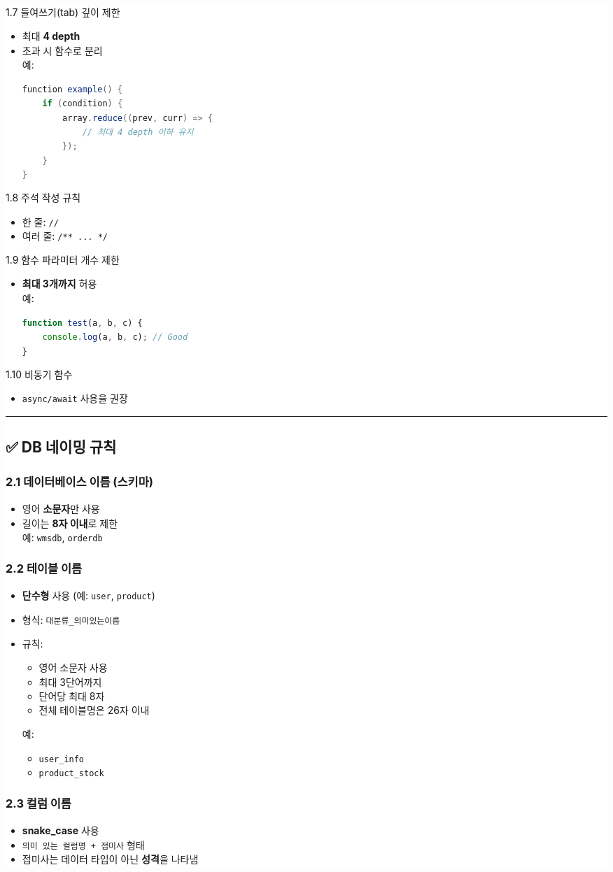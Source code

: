 1.7 들여쓰기(tab) 깊이 제한  
- 최대 **4 depth**  
- 초과 시 함수로 분리  
  예:
  ```java
  function example() {
      if (condition) {
          array.reduce((prev, curr) => {
              // 최대 4 depth 이하 유지
          });
      }
  }
  ```

1.8 주석 작성 규칙  
- 한 줄: `//`  
- 여러 줄: `/** ... */`

1.9 함수 파라미터 개수 제한  
- **최대 3개까지** 허용  
  예:
  ```js
  function test(a, b, c) {
      console.log(a, b, c); // Good
  }
  ```

1.10 비동기 함수  
- `async/await` 사용을 권장

---

## ✅ DB 네이밍 규칙

### 2.1 데이터베이스 이름 (스키마)
- 영어 **소문자**만 사용  
- 길이는 **8자 이내**로 제한  
  예: `wmsdb`, `orderdb`

### 2.2 테이블 이름
- **단수형** 사용 (예: `user`, `product`)  
- 형식: `대분류_의미있는이름`  
- 규칙:
  - 영어 소문자 사용
  - 최대 3단어까지
  - 단어당 최대 8자
  - 전체 테이블명은 26자 이내

  예:  
  - `user_info`  
  - `product_stock`  

### 2.3 컬럼 이름
- **snake_case** 사용  
- `의미 있는 컬럼명 + 접미사` 형태  
- 접미사는 데이터 타입이 아닌 **성격**을 나타냄  
